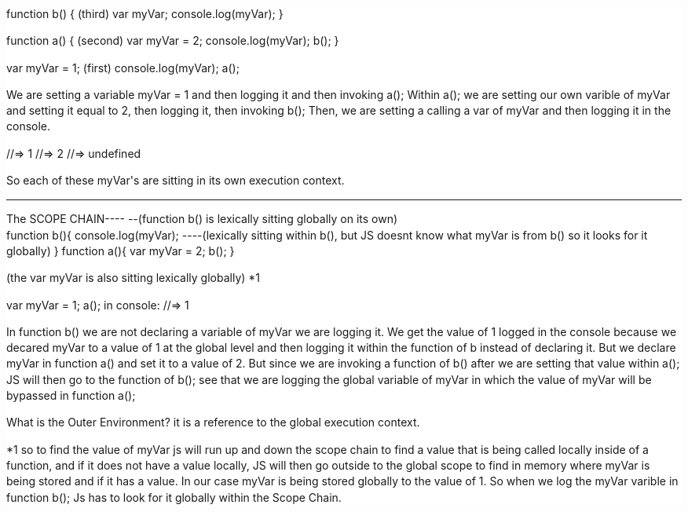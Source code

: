 function b() {             (third)
    var myVar;
    console.log(myVar);
}

function a() {              (second)
    var myVar = 2;
    console.log(myVar);
    b();
}

var myVar = 1;             (first)
console.log(myVar);
a();

We are setting a variable myVar = 1 and then logging it and then invoking a(); 
Within a(); we are setting our own varible of myVar and setting it equal to 2, then logging it, then invoking b();
Then, we are setting a calling a var of myVar and then logging it in the console. 

//=> 1
//=> 2
//=> undefined

So each of these myVar's are sitting in its own execution context. 


_________________________________________
                                                                 
The SCOPE CHAIN----
--(function b() is lexically sitting globally on its own)                                                                            
function b(){
    console.log(myVar); ----(lexically sitting within b(), but JS doesnt know what myVar is from b() so it looks for it globally)
}
function a(){
    var myVar = 2; 
    b();
}

(the var myVar is also sitting lexically globally)  *1

var myVar = 1; 
a();
in console:
//=> 1

In function b() we are not declaring a variable of myVar we are logging it. We get the value of 1 logged in the console because we decared myVar to a value of 1 at the global level and then logging it within the function of b instead of declaring it. But we declare myVar in function a() and set it to a value of 2.  But since we are invoking a function of b() after we are setting that value within a(); JS will then go to the function of b(); see that we are logging the global variable of myVar in which the value of myVar will be bypassed in function a(); 

What is the Outer Environment? it is a reference to the global execution context. 

*1 so to find the value of myVar js will run up and down the scope chain to find a value that is being called locally inside of a function, and if it does not have a value locally, JS will then go outside to the global scope to find in memory where myVar is being stored and if it has a value.  In our case myVar is being stored globally to the value of 1.  So when we log the myVar varible in function b(); Js has to look for  it globally within the Scope Chain. 
